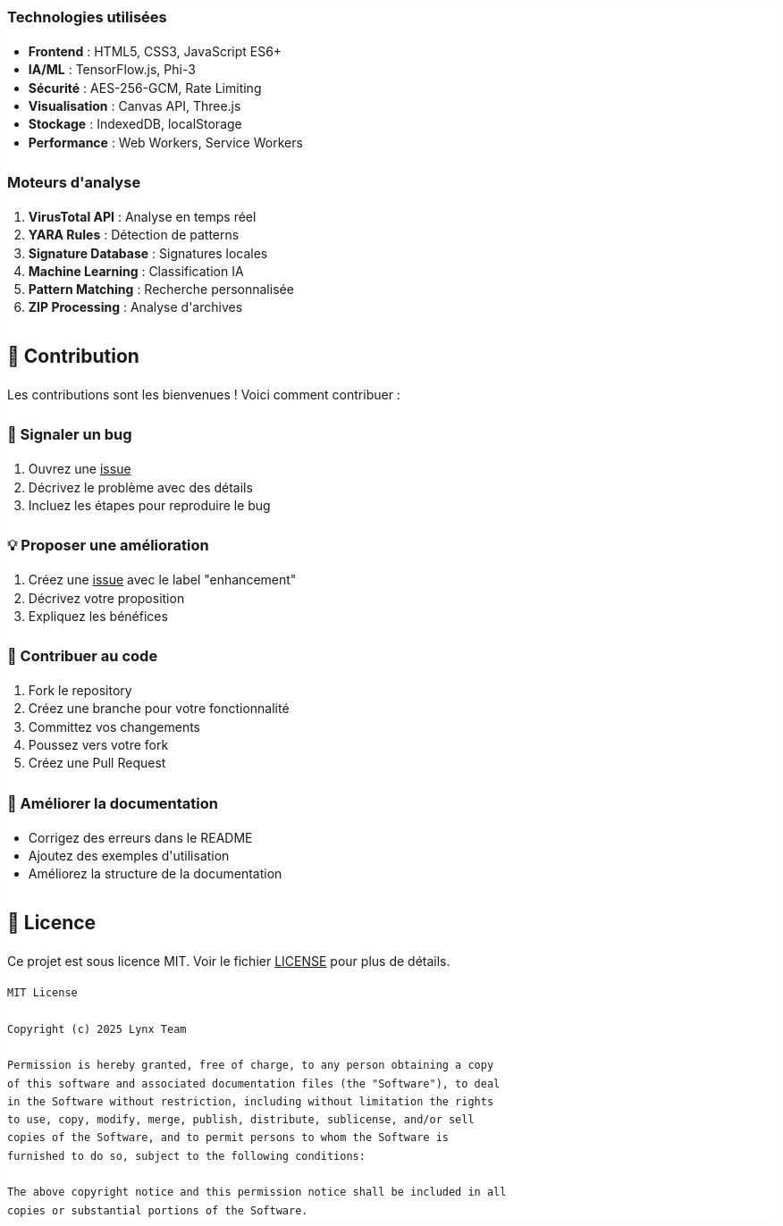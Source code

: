 ### Technologies utilisées

- **Frontend** : HTML5, CSS3, JavaScript ES6+
- **IA/ML** : TensorFlow.js, Phi-3
- **Sécurité** : AES-256-GCM, Rate Limiting
- **Visualisation** : Canvas API, Three.js
- **Stockage** : IndexedDB, localStorage
- **Performance** : Web Workers, Service Workers

### Moteurs d'analyse

1. **VirusTotal API** : Analyse en temps réel
2. **YARA Rules** : Détection de patterns
3. **Signature Database** : Signatures locales
4. **Machine Learning** : Classification IA
5. **Pattern Matching** : Recherche personnalisée
6. **ZIP Processing** : Analyse d'archives

## 🤝 Contribution

Les contributions sont les bienvenues ! Voici comment contribuer :

### 🐛 Signaler un bug
1. Ouvrez une [issue](https://github.com/servais1983/Lynx/issues)
2. Décrivez le problème avec des détails
3. Incluez les étapes pour reproduire le bug

### 💡 Proposer une amélioration
1. Créez une [issue](https://github.com/servais1983/Lynx/issues) avec le label "enhancement"
2. Décrivez votre proposition
3. Expliquez les bénéfices

### 🔧 Contribuer au code
1. Fork le repository
2. Créez une branche pour votre fonctionnalité
3. Committez vos changements
4. Poussez vers votre fork
5. Créez une Pull Request

### 📝 Améliorer la documentation
- Corrigez des erreurs dans le README
- Ajoutez des exemples d'utilisation
- Améliorez la structure de la documentation

## 📄 Licence

Ce projet est sous licence MIT. Voir le fichier [LICENSE](LICENSE) pour plus de détails.

```
MIT License

Copyright (c) 2025 Lynx Team

Permission is hereby granted, free of charge, to any person obtaining a copy
of this software and associated documentation files (the "Software"), to deal
in the Software without restriction, including without limitation the rights
to use, copy, modify, merge, publish, distribute, sublicense, and/or sell
copies of the Software, and to permit persons to whom the Software is
furnished to do so, subject to the following conditions:

The above copyright notice and this permission notice shall be included in all
copies or substantial portions of the Software.

```